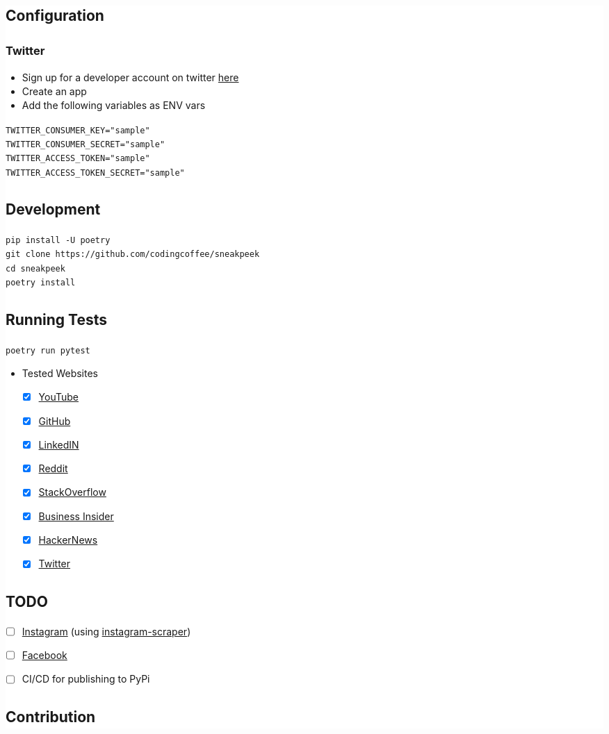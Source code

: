 
## Configuration

### Twitter

- Sign up for a developer account on twitter [here](https://developer.twitter.com/)
- Create an app
- Add the following variables as ENV vars


```
TWITTER_CONSUMER_KEY="sample"
TWITTER_CONSUMER_SECRET="sample"
TWITTER_ACCESS_TOKEN="sample"
TWITTER_ACCESS_TOKEN_SECRET="sample"
```


## Development

```
pip install -U poetry
git clone https://github.com/codingcoffee/sneakpeek
cd sneakpeek
poetry install
```


## Running Tests

```sh
poetry run pytest
```

- Tested Websites
  - [x] [YouTube](https://youtube.com)
  - [x] [GitHub](https://github.com)
  - [x] [LinkedIN](https://linkedin.com)
  - [x] [Reddit](https://reddit.com)
  - [x] [StackOverflow](https://stackoverflow.com)
  - [x] [Business Insider](https://www.businessinsider.in)
  - [x] [HackerNews](https://news.ycombinator.com/)
  - [x] [Twitter](https://twitter.com)


## TODO

- [ ] [Instagram](https://instagram.com) (using [instagram-scraper](https://github.com/arc298/instagram-scraper))
- [ ] [Facebook](https://facebook.com)
- [ ] CI/CD for publishing to PyPi


## Contribution
